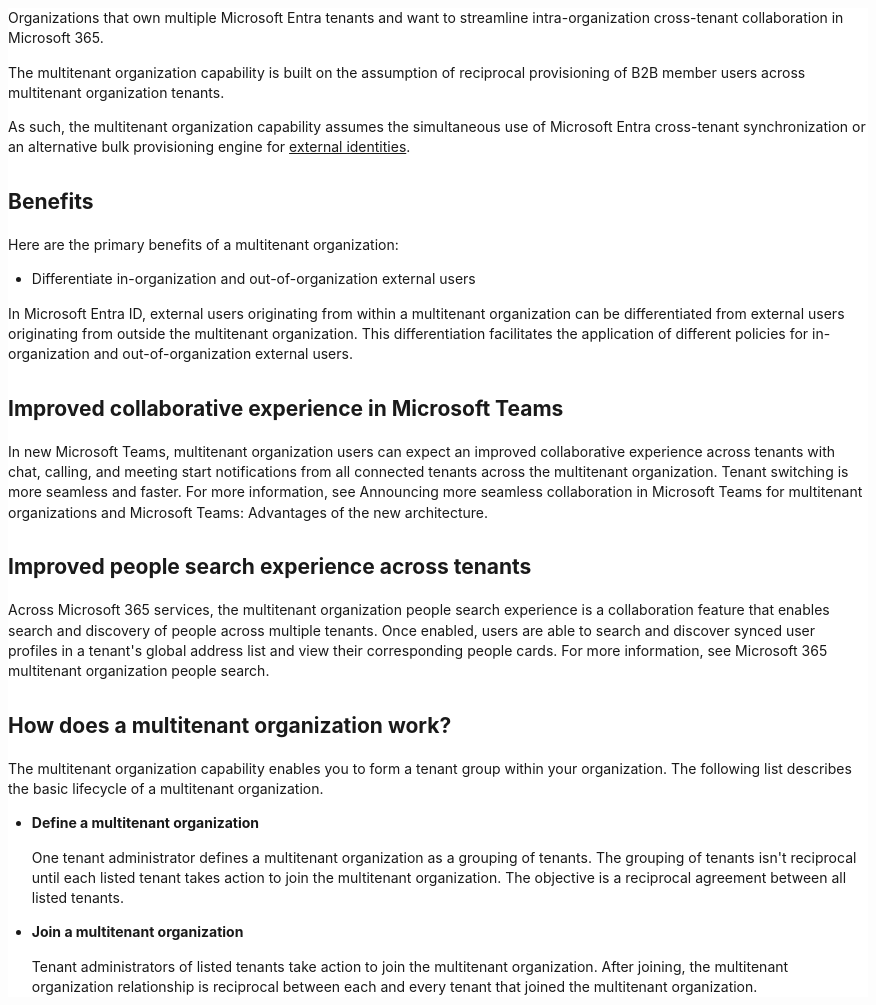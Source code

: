 Organizations that own multiple Microsoft Entra tenants and want to streamline intra-organization cross-tenant collaboration in Microsoft 365.

The multitenant organization capability is built on the assumption of reciprocal provisioning of B2B member users across multitenant organization tenants.

As such, the multitenant organization capability assumes the simultaneous use of Microsoft Entra cross-tenant synchronization or an alternative bulk provisioning engine for [external identities](https://example.com).

##

## Benefits

Here are the primary benefits of a multitenant organization:

- Differentiate in-organization and out-of-organization external users

In Microsoft Entra ID, external users originating from within a multitenant organization can be differentiated from external users originating from outside the multitenant organization. This differentiation facilitates the application of different policies for in-organization and out-of-organization external users.

## Improved collaborative experience in Microsoft Teams

In new Microsoft Teams, multitenant organization users can expect an improved collaborative experience across tenants with chat, calling, and meeting start notifications from all connected tenants across the multitenant organization. Tenant switching is more seamless and faster. For more information, see Announcing more seamless collaboration in Microsoft Teams for multitenant organizations and Microsoft Teams: Advantages of the new architecture.

## Improved people search experience across tenants

Across Microsoft 365 services, the multitenant organization people search experience is a collaboration feature that enables search and discovery of people across multiple tenants. Once enabled, users are able to search and discover synced user profiles in a tenant's global address list and view their corresponding people cards. For more information, see Microsoft 365 multitenant organization people search.

## How does a multitenant organization work?

The multitenant organization capability enables you to form a tenant group within your organization. The following list describes the basic lifecycle of a multitenant organization.

- **Define a multitenant organization**

  One tenant administrator defines a multitenant organization as a grouping of tenants. The grouping of tenants isn't reciprocal until each listed tenant takes action to join the multitenant organization. The objective is a reciprocal agreement between all listed tenants.

- **Join a multitenant organization**

  Tenant administrators of listed tenants take action to join the multitenant organization. After joining, the multitenant organization relationship is reciprocal between each and every tenant that joined the multitenant organization.
